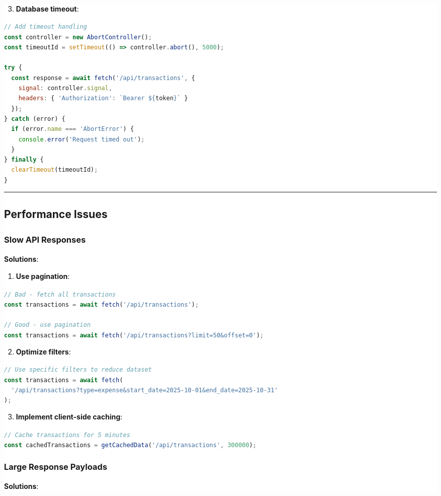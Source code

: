 3. **Database timeout**:
```javascript
// Add timeout handling
const controller = new AbortController();
const timeoutId = setTimeout(() => controller.abort(), 5000);

try {
  const response = await fetch('/api/transactions', {
    signal: controller.signal,
    headers: { 'Authorization': `Bearer ${token}` }
  });
} catch (error) {
  if (error.name === 'AbortError') {
    console.error('Request timed out');
  }
} finally {
  clearTimeout(timeoutId);
}
```

---

## Performance Issues

### Slow API Responses

**Solutions**:

1. **Use pagination**:
```javascript
// Bad - fetch all transactions
const transactions = await fetch('/api/transactions');

// Good - use pagination
const transactions = await fetch('/api/transactions?limit=50&offset=0');
```

2. **Optimize filters**:
```javascript
// Use specific filters to reduce dataset
const transactions = await fetch(
  '/api/transactions?type=expense&start_date=2025-10-01&end_date=2025-10-31'
);
```

3. **Implement client-side caching**:
```javascript
// Cache transactions for 5 minutes
const cachedTransactions = getCachedData('/api/transactions', 300000);
```

### Large Response Payloads

**Solutions**:
